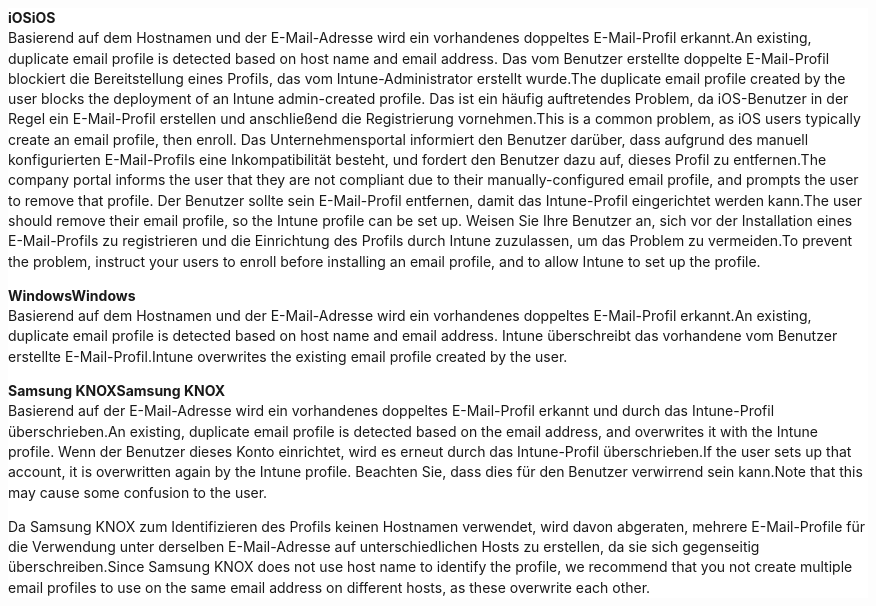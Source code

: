 <span data-ttu-id="2bdf1-119">**iOS**</span><span class="sxs-lookup"><span data-stu-id="2bdf1-119">**iOS**</span></span><br><span data-ttu-id="2bdf1-120">Basierend auf dem Hostnamen und der E-Mail-Adresse wird ein vorhandenes doppeltes E-Mail-Profil erkannt.</span><span class="sxs-lookup"><span data-stu-id="2bdf1-120">An existing, duplicate email profile is detected based on host name and email address.</span></span> <span data-ttu-id="2bdf1-121">Das vom Benutzer erstellte doppelte E-Mail-Profil blockiert die Bereitstellung eines Profils, das vom Intune-Administrator erstellt wurde.</span><span class="sxs-lookup"><span data-stu-id="2bdf1-121">The duplicate email profile created by the user blocks the deployment of an Intune admin-created profile.</span></span> <span data-ttu-id="2bdf1-122">Das ist ein häufig auftretendes Problem, da iOS-Benutzer in der Regel ein E-Mail-Profil erstellen und anschließend die Registrierung vornehmen.</span><span class="sxs-lookup"><span data-stu-id="2bdf1-122">This is a common problem, as iOS users typically create an email profile, then enroll.</span></span> <span data-ttu-id="2bdf1-123">Das Unternehmensportal informiert den Benutzer darüber, dass aufgrund des manuell konfigurierten E-Mail-Profils eine Inkompatibilität besteht, und fordert den Benutzer dazu auf, dieses Profil zu entfernen.</span><span class="sxs-lookup"><span data-stu-id="2bdf1-123">The company portal informs the user that they are not compliant due to their manually-configured email profile, and prompts the user to remove that profile.</span></span> <span data-ttu-id="2bdf1-124">Der Benutzer sollte sein E-Mail-Profil entfernen, damit das Intune-Profil eingerichtet werden kann.</span><span class="sxs-lookup"><span data-stu-id="2bdf1-124">The user should remove their email profile, so the Intune profile can be set up.</span></span> <span data-ttu-id="2bdf1-125">Weisen Sie Ihre Benutzer an, sich vor der Installation eines E-Mail-Profils zu registrieren und die Einrichtung des Profils durch Intune zuzulassen, um das Problem zu vermeiden.</span><span class="sxs-lookup"><span data-stu-id="2bdf1-125">To prevent the problem, instruct your users to enroll before installing an email profile, and to allow Intune to set up the profile.</span></span>

<span data-ttu-id="2bdf1-126">**Windows**</span><span class="sxs-lookup"><span data-stu-id="2bdf1-126">**Windows**</span></span><br><span data-ttu-id="2bdf1-127">Basierend auf dem Hostnamen und der E-Mail-Adresse wird ein vorhandenes doppeltes E-Mail-Profil erkannt.</span><span class="sxs-lookup"><span data-stu-id="2bdf1-127">An existing, duplicate email profile is detected based on host name and email address.</span></span> <span data-ttu-id="2bdf1-128">Intune überschreibt das vorhandene vom Benutzer erstellte E-Mail-Profil.</span><span class="sxs-lookup"><span data-stu-id="2bdf1-128">Intune overwrites the existing email profile created by the user.</span></span>

<span data-ttu-id="2bdf1-129">**Samsung KNOX**</span><span class="sxs-lookup"><span data-stu-id="2bdf1-129">**Samsung KNOX**</span></span><br><span data-ttu-id="2bdf1-130">Basierend auf der E-Mail-Adresse wird ein vorhandenes doppeltes E-Mail-Profil erkannt und durch das Intune-Profil überschrieben.</span><span class="sxs-lookup"><span data-stu-id="2bdf1-130">An existing, duplicate email profile is detected based on the email address, and overwrites it with the Intune profile.</span></span> <span data-ttu-id="2bdf1-131">Wenn der Benutzer dieses Konto einrichtet, wird es erneut durch das Intune-Profil überschrieben.</span><span class="sxs-lookup"><span data-stu-id="2bdf1-131">If the user sets up that account, it is overwritten again by the Intune profile.</span></span> <span data-ttu-id="2bdf1-132">Beachten Sie, dass dies für den Benutzer verwirrend sein kann.</span><span class="sxs-lookup"><span data-stu-id="2bdf1-132">Note that this may cause some confusion to the user.</span></span>

<span data-ttu-id="2bdf1-133">Da Samsung KNOX zum Identifizieren des Profils keinen Hostnamen verwendet, wird davon abgeraten, mehrere E-Mail-Profile für die Verwendung unter derselben E-Mail-Adresse auf unterschiedlichen Hosts zu erstellen, da sie sich gegenseitig überschreiben.</span><span class="sxs-lookup"><span data-stu-id="2bdf1-133">Since Samsung KNOX does not use host name to identify the profile, we recommend that you not create multiple email profiles to use on the same email address on different hosts, as these overwrite each other.</span></span>
